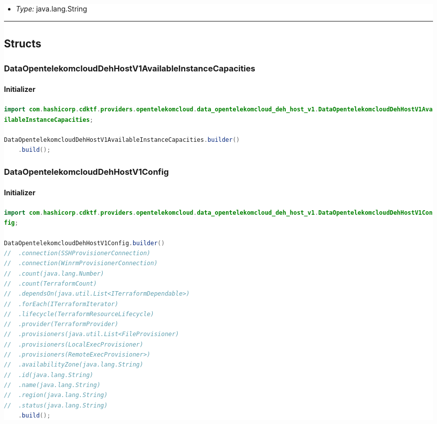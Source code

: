 - *Type:* java.lang.String

---

## Structs <a name="Structs" id="Structs"></a>

### DataOpentelekomcloudDehHostV1AvailableInstanceCapacities <a name="DataOpentelekomcloudDehHostV1AvailableInstanceCapacities" id="@cdktf/provider-opentelekomcloud.dataOpentelekomcloudDehHostV1.DataOpentelekomcloudDehHostV1AvailableInstanceCapacities"></a>

#### Initializer <a name="Initializer" id="@cdktf/provider-opentelekomcloud.dataOpentelekomcloudDehHostV1.DataOpentelekomcloudDehHostV1AvailableInstanceCapacities.Initializer"></a>

```java
import com.hashicorp.cdktf.providers.opentelekomcloud.data_opentelekomcloud_deh_host_v1.DataOpentelekomcloudDehHostV1AvailableInstanceCapacities;

DataOpentelekomcloudDehHostV1AvailableInstanceCapacities.builder()
    .build();
```


### DataOpentelekomcloudDehHostV1Config <a name="DataOpentelekomcloudDehHostV1Config" id="@cdktf/provider-opentelekomcloud.dataOpentelekomcloudDehHostV1.DataOpentelekomcloudDehHostV1Config"></a>

#### Initializer <a name="Initializer" id="@cdktf/provider-opentelekomcloud.dataOpentelekomcloudDehHostV1.DataOpentelekomcloudDehHostV1Config.Initializer"></a>

```java
import com.hashicorp.cdktf.providers.opentelekomcloud.data_opentelekomcloud_deh_host_v1.DataOpentelekomcloudDehHostV1Config;

DataOpentelekomcloudDehHostV1Config.builder()
//  .connection(SSHProvisionerConnection)
//  .connection(WinrmProvisionerConnection)
//  .count(java.lang.Number)
//  .count(TerraformCount)
//  .dependsOn(java.util.List<ITerraformDependable>)
//  .forEach(ITerraformIterator)
//  .lifecycle(TerraformResourceLifecycle)
//  .provider(TerraformProvider)
//  .provisioners(java.util.List<FileProvisioner)
//  .provisioners(LocalExecProvisioner)
//  .provisioners(RemoteExecProvisioner>)
//  .availabilityZone(java.lang.String)
//  .id(java.lang.String)
//  .name(java.lang.String)
//  .region(java.lang.String)
//  .status(java.lang.String)
    .build();
```

